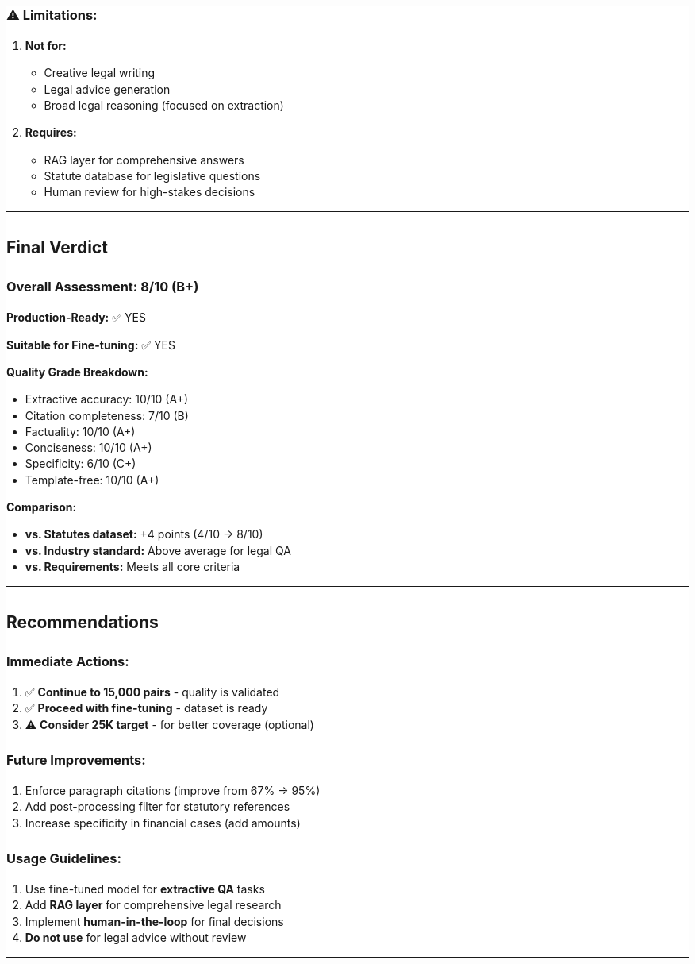 ### ⚠️ Limitations:

1. **Not for:**
   - Creative legal writing
   - Legal advice generation
   - Broad legal reasoning (focused on extraction)

2. **Requires:**
   - RAG layer for comprehensive answers
   - Statute database for legislative questions
   - Human review for high-stakes decisions

---

## Final Verdict

### Overall Assessment: **8/10 (B+)**

**Production-Ready:** ✅ YES

**Suitable for Fine-tuning:** ✅ YES

**Quality Grade Breakdown:**
- Extractive accuracy: 10/10 (A+)
- Citation completeness: 7/10 (B)
- Factuality: 10/10 (A+)
- Conciseness: 10/10 (A+)
- Specificity: 6/10 (C+)
- Template-free: 10/10 (A+)

**Comparison:**
- **vs. Statutes dataset:** +4 points (4/10 → 8/10)
- **vs. Industry standard:** Above average for legal QA
- **vs. Requirements:** Meets all core criteria

---

## Recommendations

### Immediate Actions:
1. ✅ **Continue to 15,000 pairs** - quality is validated
2. ✅ **Proceed with fine-tuning** - dataset is ready
3. ⚠️ **Consider 25K target** - for better coverage (optional)

### Future Improvements:
1. Enforce paragraph citations (improve from 67% → 95%)
2. Add post-processing filter for statutory references
3. Increase specificity in financial cases (add amounts)

### Usage Guidelines:
1. Use fine-tuned model for **extractive QA** tasks
2. Add **RAG layer** for comprehensive legal research
3. Implement **human-in-the-loop** for final decisions
4. **Do not use** for legal advice without review

---